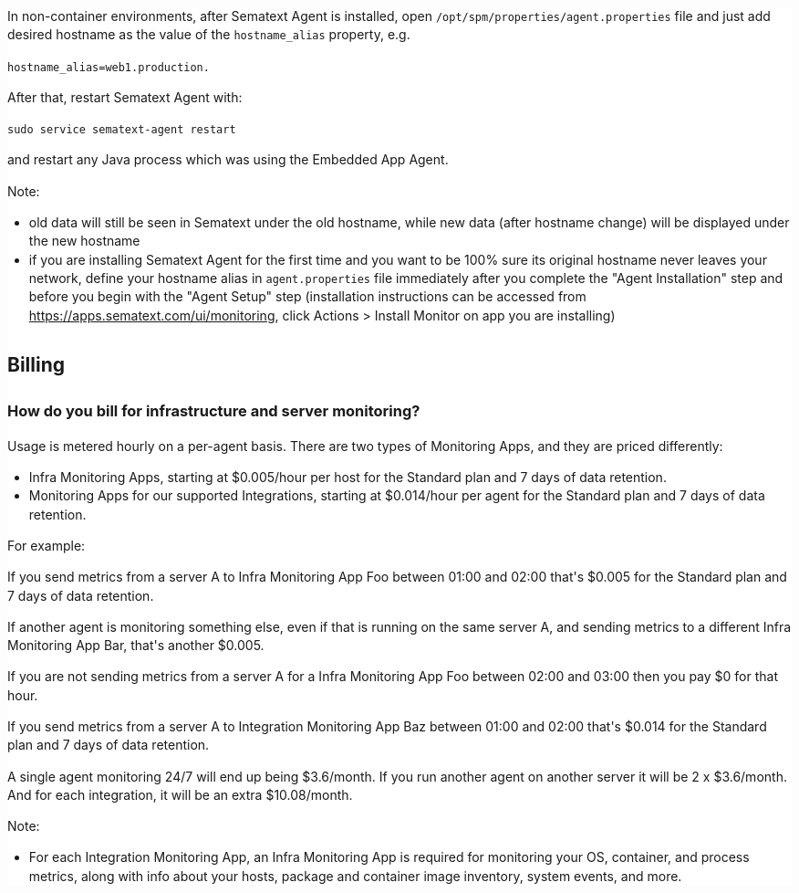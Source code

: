 In non-container environments, after Sematext Agent is installed, open
`/opt/spm/properties/agent.properties` file and just add desired
hostname as the value of the `hostname_alias` property, e.g.

``` properties
hostname_alias=web1.production.
```

After that, restart Sematext Agent with:

```sudo service sematext-agent restart```

and restart any Java process which was using the Embedded
App Agent.

Note:

  - old data will still be seen in Sematext under the old hostname, while new
    data (after hostname change) will be displayed under the new
    hostname
  - if you are installing Sematext Agent for the first time
    and you want to be 100% sure its original hostname never leaves your
    network, define your hostname alias in `agent.properties`
    file immediately after you complete the "Agent Installation" step
    and before you begin with the "Agent Setup" step
    (installation instructions can be accessed from
    <https://apps.sematext.com/ui/monitoring>, click Actions \> Install
    Monitor on app you are installing)

## Billing

### How do you bill for infrastructure and server monitoring?

Usage is metered hourly on a per-agent basis. There are two types of Monitoring Apps, and they are priced differently:

-  Infra Monitoring Apps, starting at $0.005/hour per host for the Standard plan and 7 days of data retention.
-  Monitoring Apps for our supported Integrations, starting at $0.014/hour per agent for the Standard plan and 7 days of data retention.

For example:

If you send metrics from a server A to Infra Monitoring App Foo between 01:00 and
02:00 that's $0.005 for the Standard plan and 7 days of data retention.

If another agent is monitoring something else, even if that is running on the same
server A, and sending metrics to a different Infra Monitoring App Bar, that's another $0.005.

If you are not sending metrics from a server A for a Infra Monitoring App Foo between
02:00 and 03:00 then you pay $0 for that hour.

If you send metrics from a server A to Integration Monitoring App Baz between 01:00 and
02:00 that's $0.014 for the Standard plan and 7 days of data retention.

A single agent monitoring 24/7 will end up being $3.6/month. If you
run another agent on another server it will be 2 x $3.6/month. And 
for each integration, it will be an extra $10.08/month.

Note:

- For each Integration Monitoring App, an Infra Monitoring App is required for monitoring your OS, container, and process metrics, along with info about your hosts, package and container image inventory, system events, and more.

```